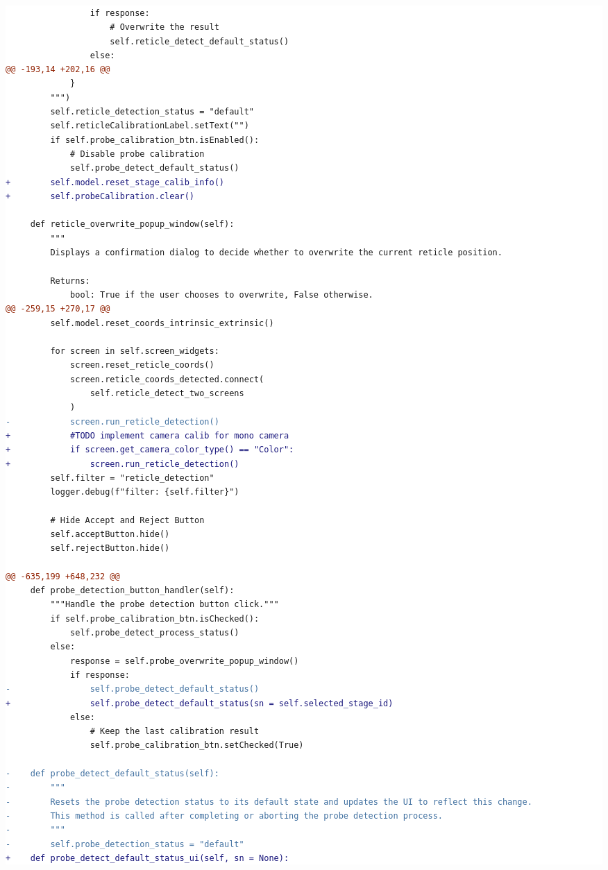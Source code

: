 ```diff
                 if response:
                     # Overwrite the result
                     self.reticle_detect_default_status()
                 else:
@@ -193,14 +202,16 @@
             }
         """)
         self.reticle_detection_status = "default"
         self.reticleCalibrationLabel.setText("")
         if self.probe_calibration_btn.isEnabled():
             # Disable probe calibration
             self.probe_detect_default_status()
+        self.model.reset_stage_calib_info()
+        self.probeCalibration.clear()
 
     def reticle_overwrite_popup_window(self):
         """
         Displays a confirmation dialog to decide whether to overwrite the current reticle position.
 
         Returns:
             bool: True if the user chooses to overwrite, False otherwise.
@@ -259,15 +270,17 @@
         self.model.reset_coords_intrinsic_extrinsic()
 
         for screen in self.screen_widgets:
             screen.reset_reticle_coords()
             screen.reticle_coords_detected.connect(
                 self.reticle_detect_two_screens
             )
-            screen.run_reticle_detection()
+            #TODO implement camera calib for mono camera
+            if screen.get_camera_color_type() == "Color": 
+                screen.run_reticle_detection()
         self.filter = "reticle_detection"
         logger.debug(f"filter: {self.filter}")
 
         # Hide Accept and Reject Button
         self.acceptButton.hide()
         self.rejectButton.hide()
 
@@ -635,199 +648,232 @@
     def probe_detection_button_handler(self):
         """Handle the probe detection button click."""
         if self.probe_calibration_btn.isChecked():
             self.probe_detect_process_status()
         else:
             response = self.probe_overwrite_popup_window()
             if response:
-                self.probe_detect_default_status()
+                self.probe_detect_default_status(sn = self.selected_stage_id)
             else:
                 # Keep the last calibration result
                 self.probe_calibration_btn.setChecked(True)
 
-    def probe_detect_default_status(self):
-        """
-        Resets the probe detection status to its default state and updates the UI to reflect this change.
-        This method is called after completing or aborting the probe detection process.
-        """
-        self.probe_detection_status = "default"
+    def probe_detect_default_status_ui(self, sn = None):
```